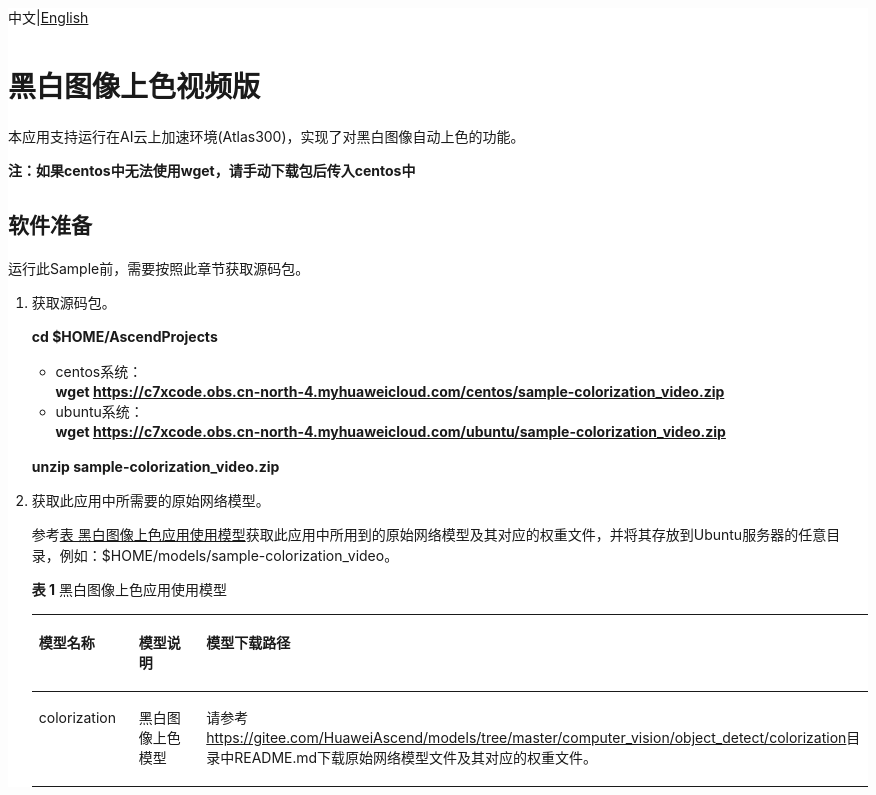中文|[English](Readme_EN.md)

# 黑白图像上色视频版<a name="ZH-CN_TOPIC_0219122211"></a>

本应用支持运行在AI云上加速环境(Atlas300)，实现了对黑白图像自动上色的功能。

**注：如果centos中无法使用wget，请手动下载包后传入centos中**


## 软件准备<a name="zh-cn_topic_0219108795_section181111827718"></a>

运行此Sample前，需要按照此章节获取源码包。

1.  <a name="zh-cn_topic_0228757084_section8534138124114"></a>获取源码包。

    **cd $HOME/AscendProjects**  
    - centos系统：  
    **wget https://c7xcode.obs.cn-north-4.myhuaweicloud.com/centos/sample-colorization_video.zip**
    - ubuntu系统：  
    **wget https://c7xcode.obs.cn-north-4.myhuaweicloud.com/ubuntu/sample-colorization_video.zip** 
 
    **unzip sample-colorization_video.zip**
    
2.  <a name="zh-cn_topic_0219108795_li2074865610364"></a>获取此应用中所需要的原始网络模型。

    参考[表 黑白图像上色应用使用模型](#zh-cn_topic_0219108795_table19942111763710)获取此应用中所用到的原始网络模型及其对应的权重文件，并将其存放到Ubuntu服务器的任意目录，例如：$HOME/models/sample-colorization_video。

    **表 1**  黑白图像上色应用使用模型

    <a name="zh-cn_topic_0219108795_table19942111763710"></a>
    <table><thead align="left"><tr id="zh-cn_topic_0219108795_row611318123710"><th class="cellrowborder" valign="top" width="11.959999999999999%" id="mcps1.2.4.1.1"><p id="zh-cn_topic_0219108795_p81141820376"><a name="zh-cn_topic_0219108795_p81141820376"></a><a name="zh-cn_topic_0219108795_p81141820376"></a>模型名称</p>
    </th>
    <th class="cellrowborder" valign="top" width="8.07%" id="mcps1.2.4.1.2"><p id="zh-cn_topic_0219108795_p13181823711"><a name="zh-cn_topic_0219108795_p13181823711"></a><a name="zh-cn_topic_0219108795_p13181823711"></a>模型说明</p>
    </th>
    <th class="cellrowborder" valign="top" width="79.97%" id="mcps1.2.4.1.3"><p id="zh-cn_topic_0219108795_p1717182378"><a name="zh-cn_topic_0219108795_p1717182378"></a><a name="zh-cn_topic_0219108795_p1717182378"></a>模型下载路径</p>
    </th>
    </tr>
    </thead>
    <tbody><tr id="zh-cn_topic_0219108795_row1119187377"><td class="cellrowborder" valign="top" width="11.959999999999999%" headers="mcps1.2.4.1.1 "><p id="zh-cn_topic_0219108795_p4745165253920"><a name="zh-cn_topic_0219108795_p4745165253920"></a><a name="zh-cn_topic_0219108795_p4745165253920"></a>colorization</p>
    </td>
    <td class="cellrowborder" valign="top" width="8.07%" headers="mcps1.2.4.1.2 "><p id="zh-cn_topic_0219108795_p1874515218391"><a name="zh-cn_topic_0219108795_p1874515218391"></a><a name="zh-cn_topic_0219108795_p1874515218391"></a>黑白图像上色模型</p>
    </td>
    <td class="cellrowborder" valign="top" width="79.97%" headers="mcps1.2.4.1.3 "><p id="zh-cn_topic_0219108795_p611318163718"><a name="zh-cn_topic_0219108795_p611318163718"></a><a name="zh-cn_topic_0219108795_p611318163718"></a>请参考<a href="https://gitee.com/HuaweiAscend/models/tree/master/computer_vision/object_detect/colorization" target="_blank" rel="noopener noreferrer">https://gitee.com/HuaweiAscend/models/tree/master/computer_vision/object_detect/colorization</a>目录中README.md下载原始网络模型文件及其对应的权重文件。</p>
    </td>
    </tr>
    </tbody>
    </table>
